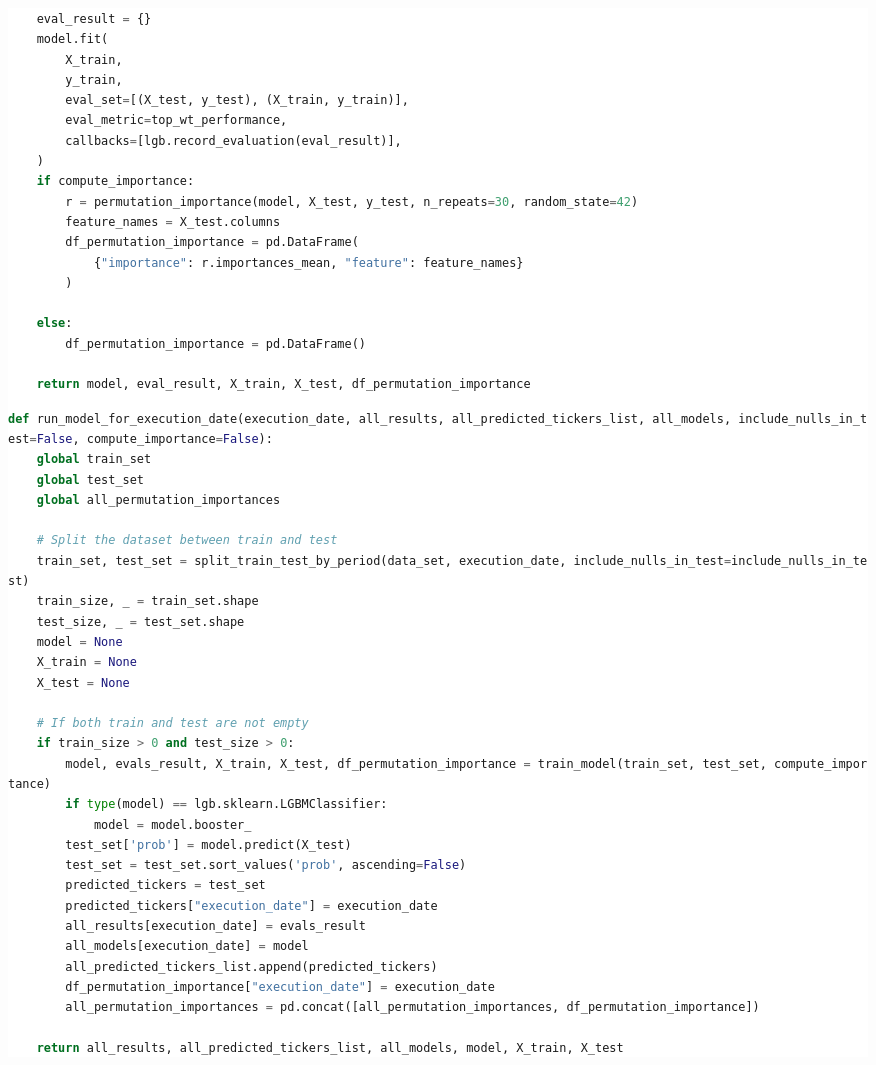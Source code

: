 ```python
    eval_result = {}
    model.fit(
        X_train,
        y_train,
        eval_set=[(X_test, y_test), (X_train, y_train)],
        eval_metric=top_wt_performance,
        callbacks=[lgb.record_evaluation(eval_result)],
    )
    if compute_importance:
        r = permutation_importance(model, X_test, y_test, n_repeats=30, random_state=42)
        feature_names = X_test.columns
        df_permutation_importance = pd.DataFrame(
            {"importance": r.importances_mean, "feature": feature_names}
        )

    else:
        df_permutation_importance = pd.DataFrame()
    
    return model, eval_result, X_train, X_test, df_permutation_importance
```


```python
def run_model_for_execution_date(execution_date, all_results, all_predicted_tickers_list, all_models, include_nulls_in_test=False, compute_importance=False):
    global train_set
    global test_set
    global all_permutation_importances

    # Split the dataset between train and test
    train_set, test_set = split_train_test_by_period(data_set, execution_date, include_nulls_in_test=include_nulls_in_test)
    train_size, _ = train_set.shape
    test_size, _ = test_set.shape
    model = None
    X_train = None
    X_test = None

    # If both train and test are not empty
    if train_size > 0 and test_size > 0:
        model, evals_result, X_train, X_test, df_permutation_importance = train_model(train_set, test_set, compute_importance)
        if type(model) == lgb.sklearn.LGBMClassifier:
            model = model.booster_
        test_set['prob'] = model.predict(X_test)
        test_set = test_set.sort_values('prob', ascending=False)
        predicted_tickers = test_set
        predicted_tickers["execution_date"] = execution_date
        all_results[execution_date] = evals_result
        all_models[execution_date] = model
        all_predicted_tickers_list.append(predicted_tickers)
        df_permutation_importance["execution_date"] = execution_date
        all_permutation_importances = pd.concat([all_permutation_importances, df_permutation_importance])

    return all_results, all_predicted_tickers_list, all_models, model, X_train, X_test

```
